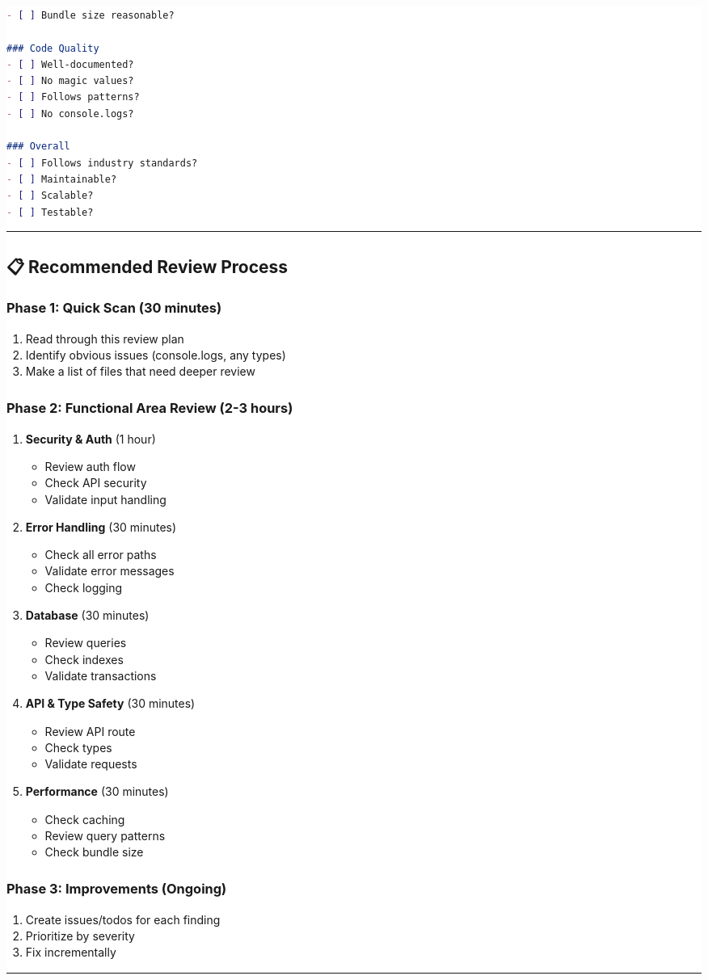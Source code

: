 ```markdown
- [ ] Bundle size reasonable?

### Code Quality
- [ ] Well-documented?
- [ ] No magic values?
- [ ] Follows patterns?
- [ ] No console.logs?

### Overall
- [ ] Follows industry standards?
- [ ] Maintainable?
- [ ] Scalable?
- [ ] Testable?
```

---

## 📋 Recommended Review Process

### Phase 1: Quick Scan (30 minutes)
1. Read through this review plan
2. Identify obvious issues (console.logs, any types)
3. Make a list of files that need deeper review

### Phase 2: Functional Area Review (2-3 hours)
1. **Security & Auth** (1 hour)
   - Review auth flow
   - Check API security
   - Validate input handling

2. **Error Handling** (30 minutes)
   - Check all error paths
   - Validate error messages
   - Check logging

3. **Database** (30 minutes)
   - Review queries
   - Check indexes
   - Validate transactions

4. **API & Type Safety** (30 minutes)
   - Review API route
   - Check types
   - Validate requests

5. **Performance** (30 minutes)
   - Check caching
   - Review query patterns
   - Check bundle size

### Phase 3: Improvements (Ongoing)
1. Create issues/todos for each finding
2. Prioritize by severity
3. Fix incrementally

---